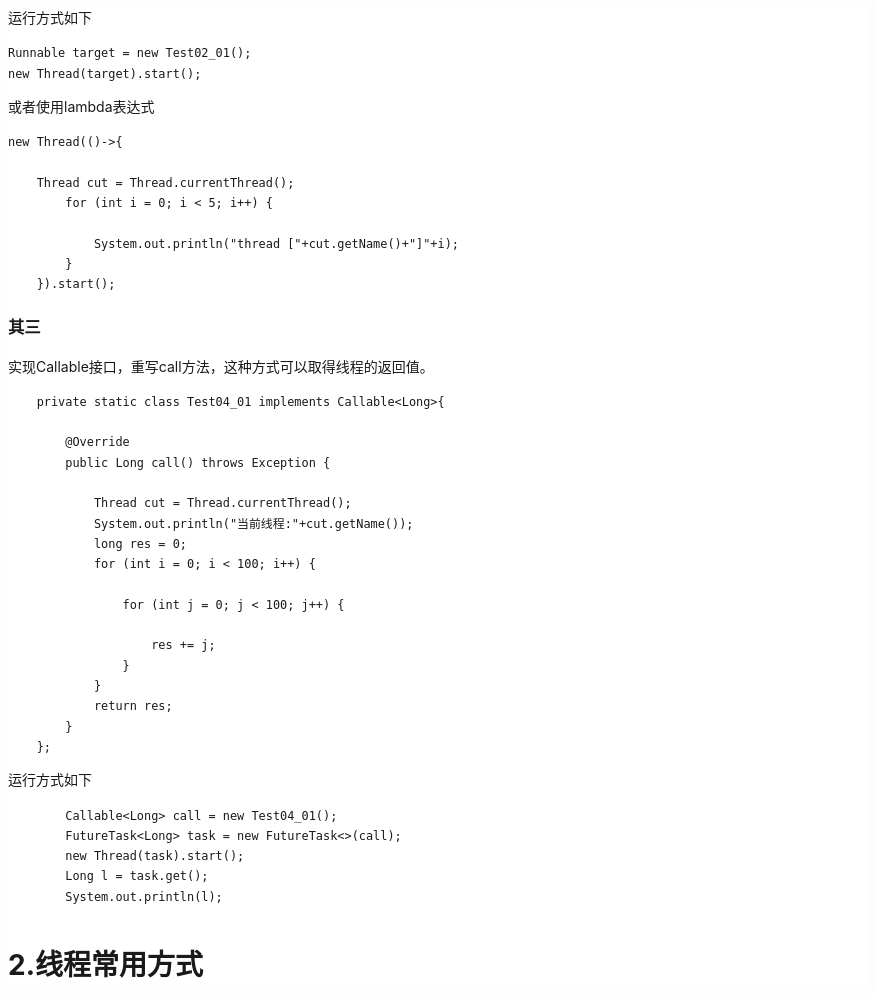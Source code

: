 运行方式如下

```prism language-java
Runnable target = new Test02_01();
new Thread(target).start();
```

或者使用lambda表达式

```prism language-java
new Thread(()->{
   
    Thread cut = Thread.currentThread();
        for (int i = 0; i < 5; i++) {
   
            System.out.println("thread ["+cut.getName()+"]"+i);
        }
    }).start();
```

### 其三

实现Callable接口，重写call方法，这种方式可以取得线程的返回值。

```prism language-java
    private static class Test04_01 implements Callable<Long>{
   
        @Override
        public Long call() throws Exception {
   
            Thread cut = Thread.currentThread();
            System.out.println("当前线程:"+cut.getName());
            long res = 0;
            for (int i = 0; i < 100; i++) {
   
                for (int j = 0; j < 100; j++) {
   
                    res += j;
                }
            }
            return res;
        }
    };
```

运行方式如下

```prism language-java
        Callable<Long> call = new Test04_01();
        FutureTask<Long> task = new FutureTask<>(call);
        new Thread(task).start();
        Long l = task.get();
        System.out.println(l);
```

# 2.线程常用方式
